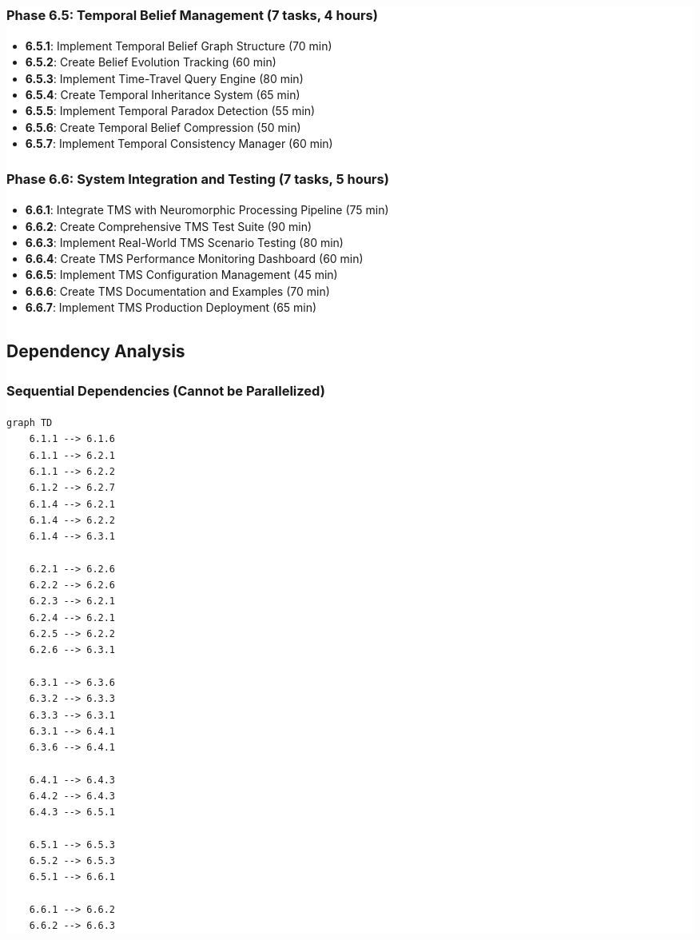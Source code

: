 ### Phase 6.5: Temporal Belief Management (7 tasks, 4 hours)
- **6.5.1**: Implement Temporal Belief Graph Structure (70 min)
- **6.5.2**: Create Belief Evolution Tracking (60 min)
- **6.5.3**: Implement Time-Travel Query Engine (80 min)
- **6.5.4**: Create Temporal Inheritance System (65 min)
- **6.5.5**: Implement Temporal Paradox Detection (55 min)
- **6.5.6**: Create Temporal Belief Compression (50 min)
- **6.5.7**: Implement Temporal Consistency Manager (60 min)

### Phase 6.6: System Integration and Testing (7 tasks, 5 hours)
- **6.6.1**: Integrate TMS with Neuromorphic Processing Pipeline (75 min)
- **6.6.2**: Create Comprehensive TMS Test Suite (90 min)
- **6.6.3**: Implement Real-World TMS Scenario Testing (80 min)
- **6.6.4**: Create TMS Performance Monitoring Dashboard (60 min)
- **6.6.5**: Implement TMS Configuration Management (45 min)
- **6.6.6**: Create TMS Documentation and Examples (70 min)
- **6.6.7**: Implement TMS Production Deployment (65 min)

## Dependency Analysis

### Sequential Dependencies (Cannot be Parallelized)

```mermaid
graph TD
    6.1.1 --> 6.1.6
    6.1.1 --> 6.2.1
    6.1.1 --> 6.2.2
    6.1.2 --> 6.2.7
    6.1.4 --> 6.2.1
    6.1.4 --> 6.2.2
    6.1.4 --> 6.3.1
    
    6.2.1 --> 6.2.6
    6.2.2 --> 6.2.6
    6.2.3 --> 6.2.1
    6.2.4 --> 6.2.1
    6.2.5 --> 6.2.2
    6.2.6 --> 6.3.1
    
    6.3.1 --> 6.3.6
    6.3.2 --> 6.3.3
    6.3.3 --> 6.3.1
    6.3.1 --> 6.4.1
    6.3.6 --> 6.4.1
    
    6.4.1 --> 6.4.3
    6.4.2 --> 6.4.3
    6.4.3 --> 6.5.1
    
    6.5.1 --> 6.5.3
    6.5.2 --> 6.5.3
    6.5.1 --> 6.6.1
    
    6.6.1 --> 6.6.2
    6.6.2 --> 6.6.3
```

